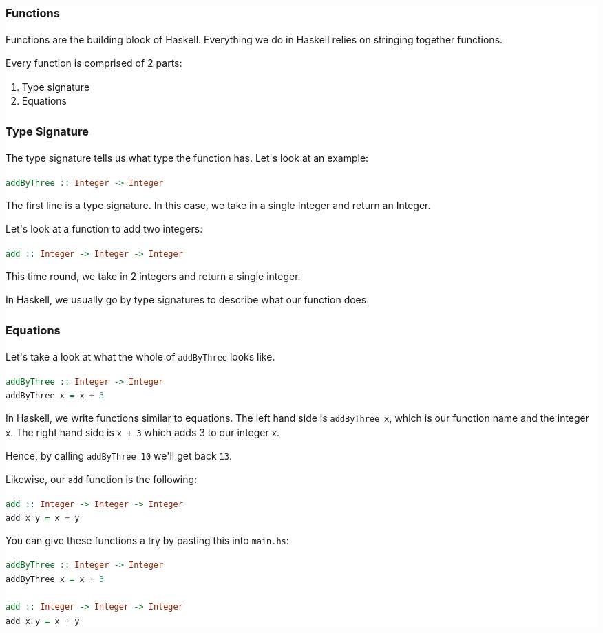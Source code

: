 ### Functions

Functions are the building block of Haskell. Everything we do in Haskell relies on stringing together functions.

Every function is comprised of 2 parts:

1) Type signature
2) Equations

### Type Signature

The type signature tells us what type the function has. Let's look at an example:

```haskell
addByThree :: Integer -> Integer
```

The first line is a type signature. In this case, we take in a single Integer and return an Integer.

Let's look at a function to add two integers:

```haskell
add :: Integer -> Integer -> Integer
```

This time round, we take in 2 integers and return a single integer.

In Haskell, we usually go by type signatures to describe what our function does.

### Equations

Let's take a look at what the whole of `addByThree` looks like.

```haskell
addByThree :: Integer -> Integer
addByThree x = x + 3
```

In Haskell, we write functions similar to equations. The left hand side is `addByThree x`, which is our function name and the integer `x`. The right hand side is `x + 3` which adds 3 to our integer `x`.

Hence, by calling `addByThree 10` we'll get back `13`.

Likewise, our `add` function is the following:

```haskell
add :: Integer -> Integer -> Integer
add x y = x + y
```

You can give these functions a try by pasting this into `main.hs`:

```haskell
addByThree :: Integer -> Integer
addByThree x = x + 3

add :: Integer -> Integer -> Integer
add x y = x + y
```
